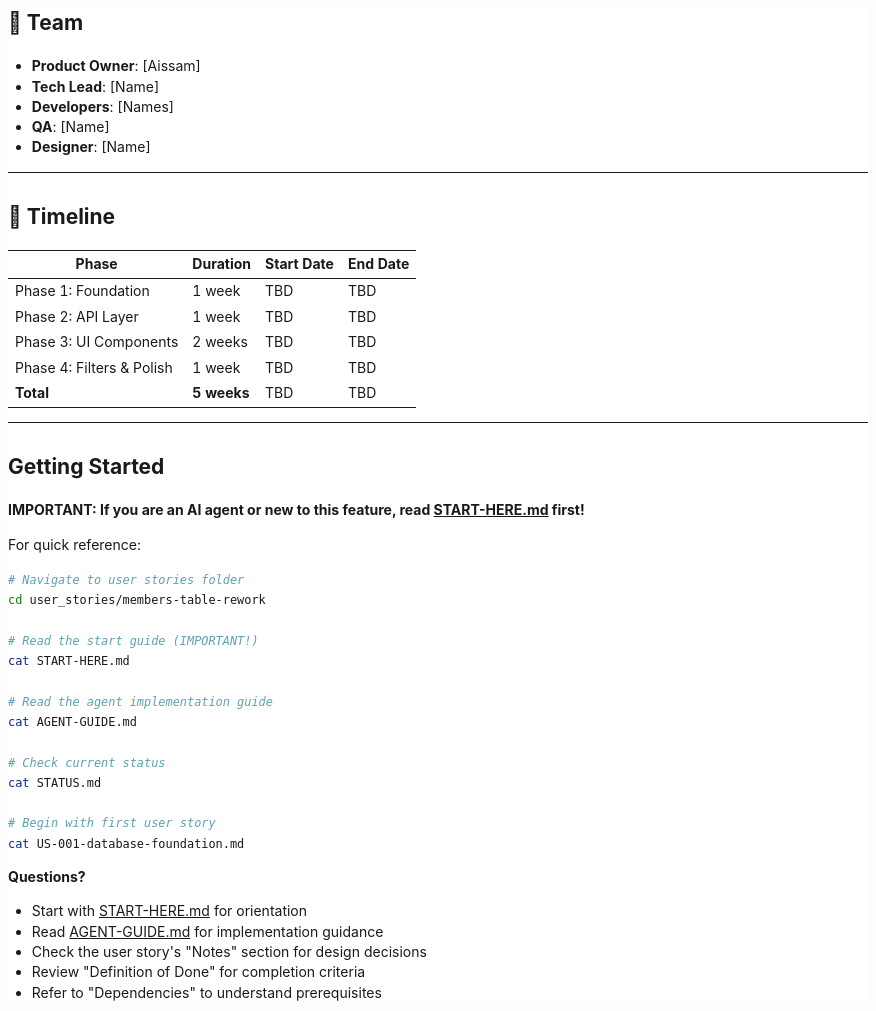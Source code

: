 ## 👥 Team

- **Product Owner**: [Aissam]
- **Tech Lead**: [Name]
- **Developers**: [Names]
- **QA**: [Name]
- **Designer**: [Name]

---

## 📅 Timeline

| Phase                     | Duration    | Start Date | End Date |
| ------------------------- | ----------- | ---------- | -------- |
| Phase 1: Foundation       | 1 week      | TBD        | TBD      |
| Phase 2: API Layer        | 1 week      | TBD        | TBD      |
| Phase 3: UI Components    | 2 weeks     | TBD        | TBD      |
| Phase 4: Filters & Polish | 1 week      | TBD        | TBD      |
| **Total**                 | **5 weeks** | TBD        | TBD      |

---

## Getting Started

**IMPORTANT: If you are an AI agent or new to this feature, read [START-HERE.md](./START-HERE.md) first!**

For quick reference:

```bash
# Navigate to user stories folder
cd user_stories/members-table-rework

# Read the start guide (IMPORTANT!)
cat START-HERE.md

# Read the agent implementation guide
cat AGENT-GUIDE.md

# Check current status
cat STATUS.md

# Begin with first user story
cat US-001-database-foundation.md
```

**Questions?**

- Start with [START-HERE.md](./START-HERE.md) for orientation
- Read [AGENT-GUIDE.md](./AGENT-GUIDE.md) for implementation guidance
- Check the user story's "Notes" section for design decisions
- Review "Definition of Done" for completion criteria
- Refer to "Dependencies" to understand prerequisites
